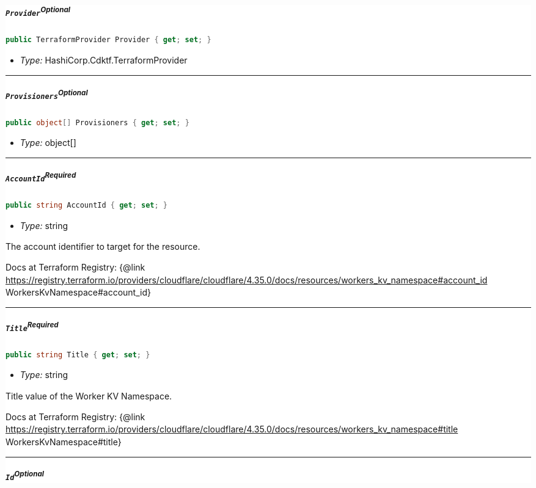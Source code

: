 ##### `Provider`<sup>Optional</sup> <a name="Provider" id="@cdktf/provider-cloudflare.workersKvNamespace.WorkersKvNamespaceConfig.property.provider"></a>

```csharp
public TerraformProvider Provider { get; set; }
```

- *Type:* HashiCorp.Cdktf.TerraformProvider

---

##### `Provisioners`<sup>Optional</sup> <a name="Provisioners" id="@cdktf/provider-cloudflare.workersKvNamespace.WorkersKvNamespaceConfig.property.provisioners"></a>

```csharp
public object[] Provisioners { get; set; }
```

- *Type:* object[]

---

##### `AccountId`<sup>Required</sup> <a name="AccountId" id="@cdktf/provider-cloudflare.workersKvNamespace.WorkersKvNamespaceConfig.property.accountId"></a>

```csharp
public string AccountId { get; set; }
```

- *Type:* string

The account identifier to target for the resource.

Docs at Terraform Registry: {@link https://registry.terraform.io/providers/cloudflare/cloudflare/4.35.0/docs/resources/workers_kv_namespace#account_id WorkersKvNamespace#account_id}

---

##### `Title`<sup>Required</sup> <a name="Title" id="@cdktf/provider-cloudflare.workersKvNamespace.WorkersKvNamespaceConfig.property.title"></a>

```csharp
public string Title { get; set; }
```

- *Type:* string

Title value of the Worker KV Namespace.

Docs at Terraform Registry: {@link https://registry.terraform.io/providers/cloudflare/cloudflare/4.35.0/docs/resources/workers_kv_namespace#title WorkersKvNamespace#title}

---

##### `Id`<sup>Optional</sup> <a name="Id" id="@cdktf/provider-cloudflare.workersKvNamespace.WorkersKvNamespaceConfig.property.id"></a>
